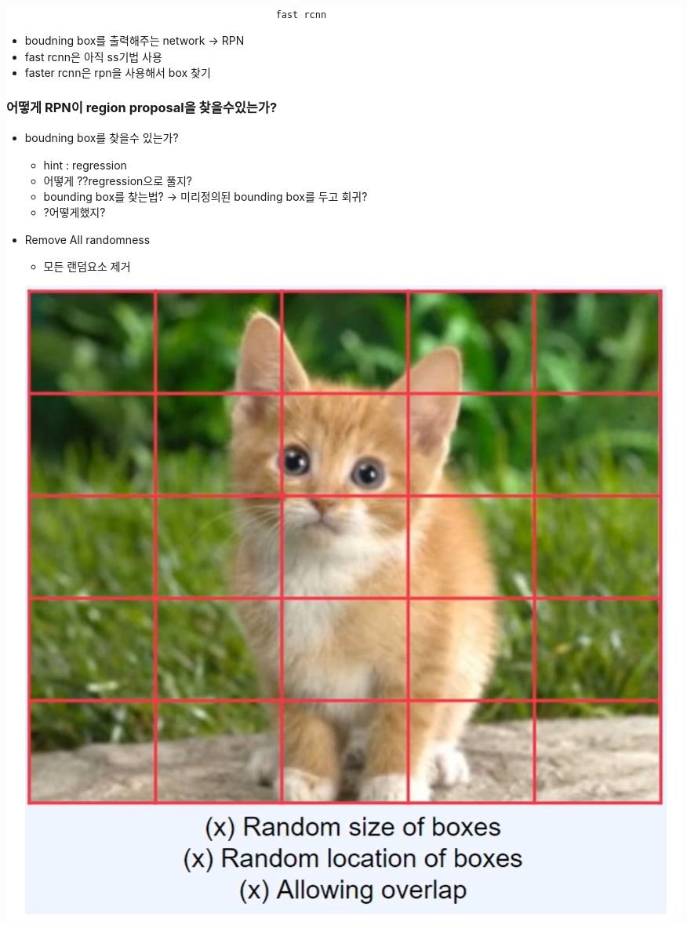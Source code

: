                                                     fast rcnn

- boudning box를 출력해주는 network → RPN
- fast rcnn은 아직 ss기법 사용
- faster rcnn은 rpn을 사용해서 box 찾기

### 어떻게 RPN이 region proposal을 찾을수있는가?

- boudning box를 찾을수 있는가?
    - hint : regression
    - 어떻게 ??regression으로 풀지?
    - bounding box를 찾는법? → 미리정의된 bounding box를 두고 회귀?
    - ?어떻게했지?
- Remove All randomness
    - 모든 랜덤요소 제거
    
    ![Untitled](Object%20Detection%20&%20Segmentation%202035c9ad32d7428798123567ba9573ed/Untitled%209.png)
    